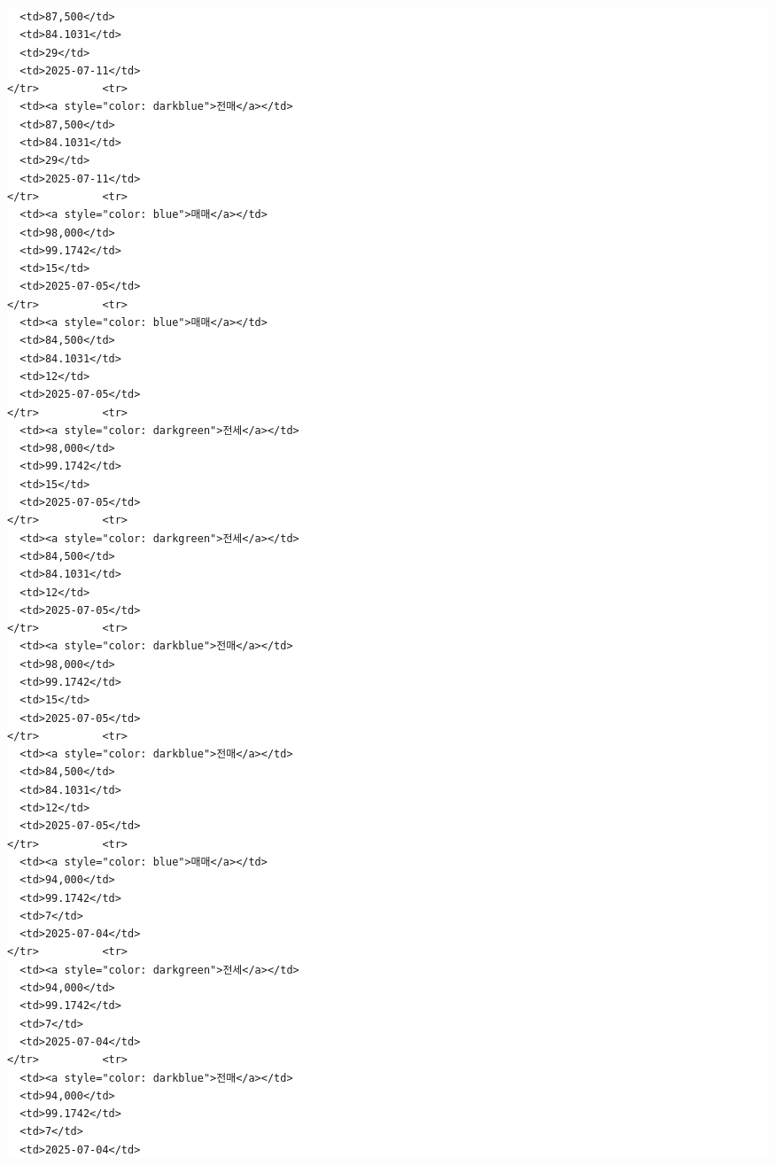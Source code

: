       <td>87,500</td>
      <td>84.1031</td>
      <td>29</td>
      <td>2025-07-11</td>
    </tr>          <tr>
      <td><a style="color: darkblue">전매</a></td>
      <td>87,500</td>
      <td>84.1031</td>
      <td>29</td>
      <td>2025-07-11</td>
    </tr>          <tr>
      <td><a style="color: blue">매매</a></td>
      <td>98,000</td>
      <td>99.1742</td>
      <td>15</td>
      <td>2025-07-05</td>
    </tr>          <tr>
      <td><a style="color: blue">매매</a></td>
      <td>84,500</td>
      <td>84.1031</td>
      <td>12</td>
      <td>2025-07-05</td>
    </tr>          <tr>
      <td><a style="color: darkgreen">전세</a></td>
      <td>98,000</td>
      <td>99.1742</td>
      <td>15</td>
      <td>2025-07-05</td>
    </tr>          <tr>
      <td><a style="color: darkgreen">전세</a></td>
      <td>84,500</td>
      <td>84.1031</td>
      <td>12</td>
      <td>2025-07-05</td>
    </tr>          <tr>
      <td><a style="color: darkblue">전매</a></td>
      <td>98,000</td>
      <td>99.1742</td>
      <td>15</td>
      <td>2025-07-05</td>
    </tr>          <tr>
      <td><a style="color: darkblue">전매</a></td>
      <td>84,500</td>
      <td>84.1031</td>
      <td>12</td>
      <td>2025-07-05</td>
    </tr>          <tr>
      <td><a style="color: blue">매매</a></td>
      <td>94,000</td>
      <td>99.1742</td>
      <td>7</td>
      <td>2025-07-04</td>
    </tr>          <tr>
      <td><a style="color: darkgreen">전세</a></td>
      <td>94,000</td>
      <td>99.1742</td>
      <td>7</td>
      <td>2025-07-04</td>
    </tr>          <tr>
      <td><a style="color: darkblue">전매</a></td>
      <td>94,000</td>
      <td>99.1742</td>
      <td>7</td>
      <td>2025-07-04</td>